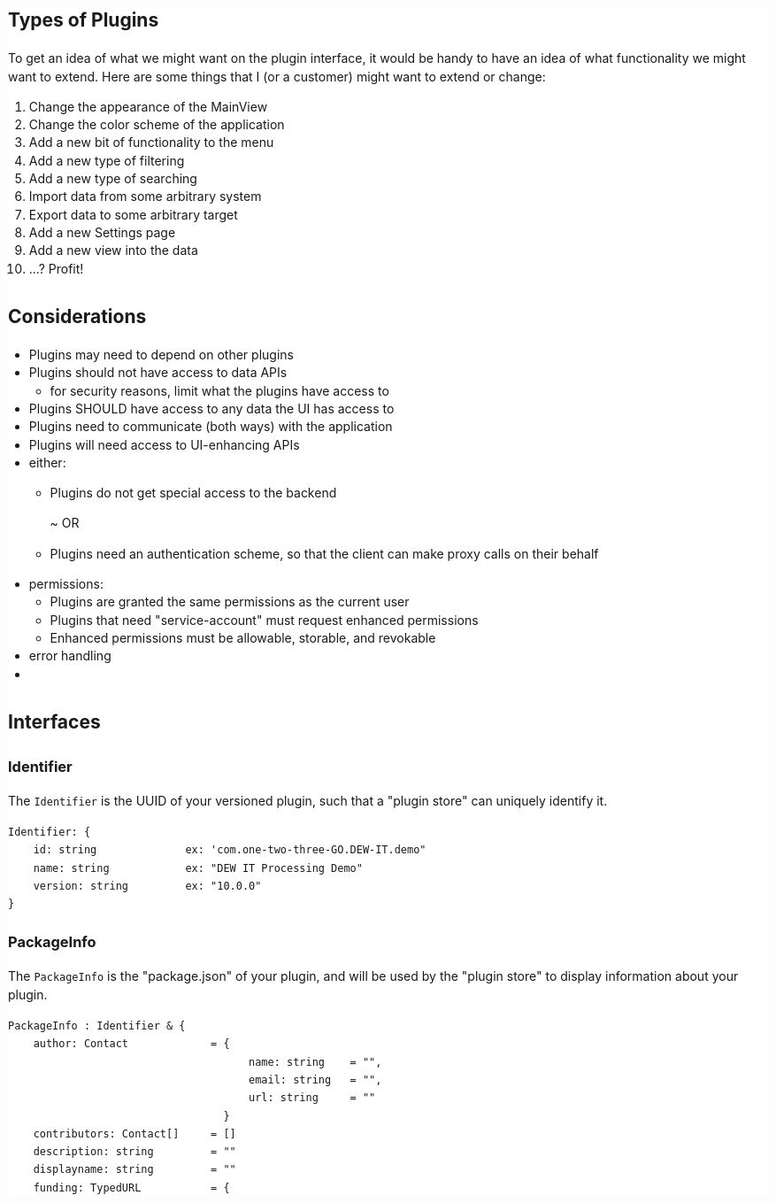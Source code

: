 ## Types of Plugins ##
To get an idea of what we might want on the plugin interface, it would be handy to have an idea of what functionality we might want to extend.
Here are some things that I (or a customer) might want to extend or change:

1. Change the appearance of the MainView 
1. Change the color scheme of the application
1. Add a new bit of functionality to the menu
1. Add a new type of filtering 
1. Add a new type of searching
1. Import data from some arbitrary system
1. Export data to some arbitrary target
1. Add a new Settings page
1. Add a new view into the data
1. ...?  Profit!

## Considerations ##
- Plugins may need to depend on other plugins
- Plugins should not have access to data APIs
    - for security reasons, limit what the plugins have access to
- Plugins SHOULD have access to any data the UI has access to
- Plugins need to communicate (both ways) with the application
- Plugins will need access to UI-enhancing APIs
- either:
    - Plugins do not get special access to the backend
      
      ~ OR
    - Plugins need an authentication scheme, so that the client can make proxy calls on their behalf
- permissions:
    - Plugins are granted the same permissions as the current user
    - Plugins that need "service-account" must request enhanced permissions
    - Enhanced permissions must be allowable, storable, and revokable
- error handling
- 

## Interfaces ##

### Identifier ###
The `Identifier` is the UUID of your versioned plugin, such that a "plugin store" can uniquely identify it.
``` 
Identifier: {
    id: string              ex: 'com.one-two-three-GO.DEW-IT.demo"
    name: string            ex: "DEW IT Processing Demo"
    version: string         ex: "10.0.0"
}
```

### PackageInfo ###
The `PackageInfo` is the "package.json" of your plugin, and will be used by the "plugin store" to display information about your plugin.
```
PackageInfo : Identifier & {
    author: Contact             = { 
                                      name: string    = "", 
                                      email: string   = "", 
                                      url: string     = ""
                                  }
    contributors: Contact[]     = []
    description: string         = ""
    displayname: string         = ""
    funding: TypedURL           = {
```